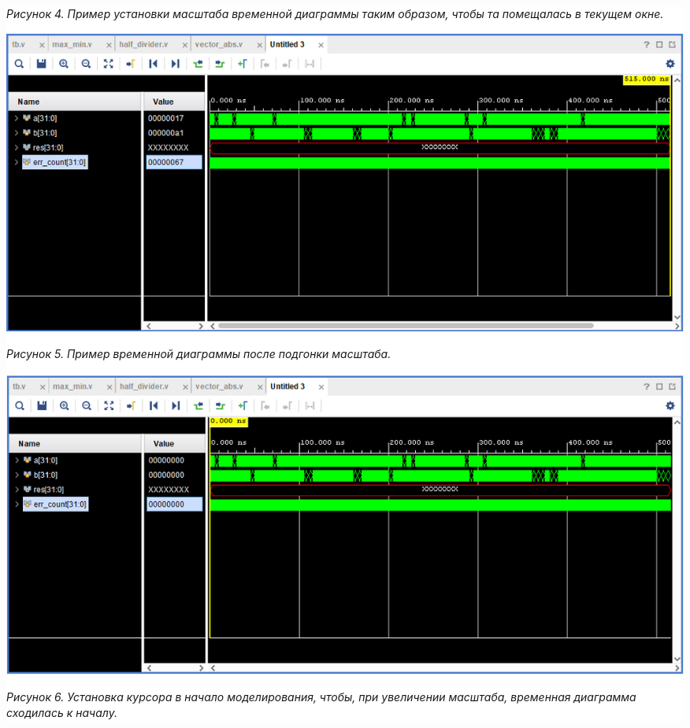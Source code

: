 
_Рисунок 4. Пример установки масштаба временной диаграммы таким образом, чтобы та помещалась в текущем окне._

![../.pic/Vivado%20Basics/Debug%20manual/fig_05.png](../.pic/Vivado%20Basics/Debug%20manual/fig_05.png)

_Рисунок 5. Пример временной диаграммы после подгонки масштаба._

![../.pic/Vivado%20Basics/Debug%20manual/fig_06.png](../.pic/Vivado%20Basics/Debug%20manual/fig_06.png)

_Рисунок 6. Установка курсора в начало моделирования, чтобы, при увеличении масштаба, временная диаграмма сходилась к началу._
